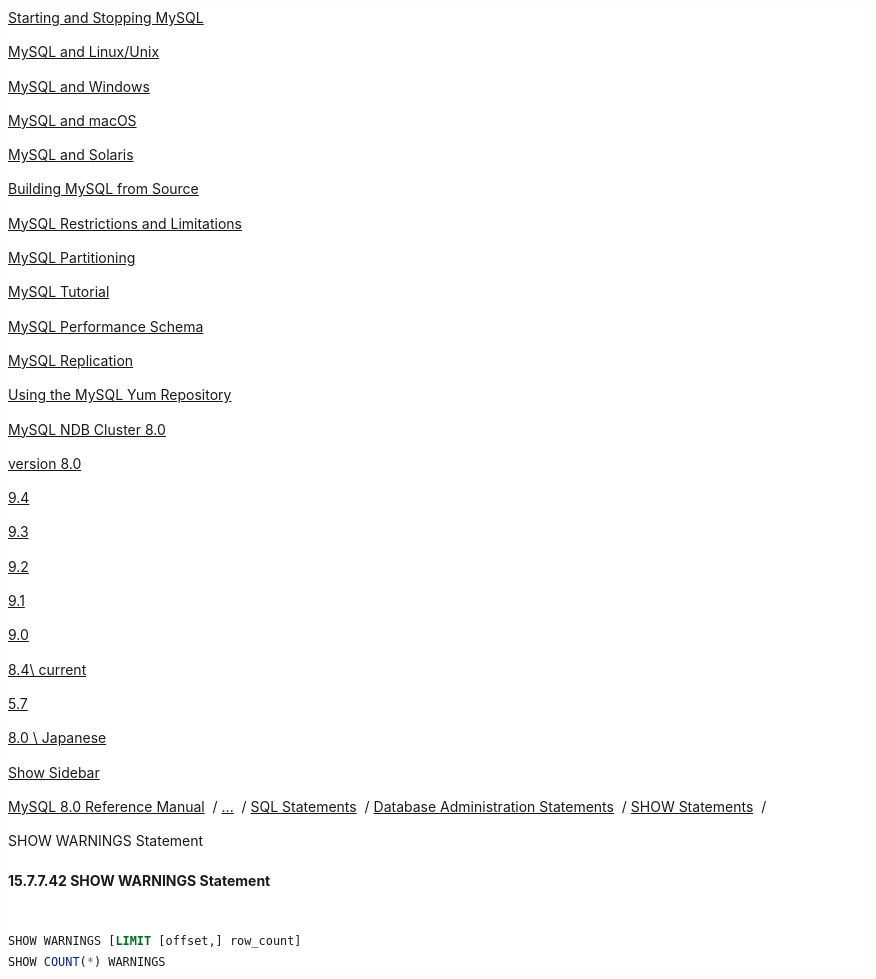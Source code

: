 [Starting and Stopping MySQL](https://dev.mysql.com/doc/mysql-startstop-excerpt/8.0/en/)

[MySQL and Linux/Unix](https://dev.mysql.com/doc/mysql-linuxunix-excerpt/8.0/en/)

[MySQL and Windows](https://dev.mysql.com/doc/mysql-windows-excerpt/8.0/en/)

[MySQL and macOS](https://dev.mysql.com/doc/mysql-macos-excerpt/8.0/en/)

[MySQL and Solaris](https://dev.mysql.com/doc/mysql-solaris-excerpt/8.0/en/)

[Building MySQL from Source](https://dev.mysql.com/doc/mysql-sourcebuild-excerpt/8.0/en/)

[MySQL Restrictions and Limitations](https://dev.mysql.com/doc/mysql-reslimits-excerpt/8.0/en/)

[MySQL Partitioning](https://dev.mysql.com/doc/mysql-partitioning-excerpt/8.0/en/)

[MySQL Tutorial](https://dev.mysql.com/doc/mysql-tutorial-excerpt/8.0/en/)

[MySQL Performance Schema](https://dev.mysql.com/doc/mysql-perfschema-excerpt/8.0/en/)

[MySQL Replication](https://dev.mysql.com/doc/mysql-replication-excerpt/8.0/en/)

[Using the MySQL Yum Repository](https://dev.mysql.com/doc/mysql-repo-excerpt/8.0/en/)

[MySQL NDB Cluster 8.0](https://dev.mysql.com/doc/mysql-cluster-excerpt/8.0/en/)

[version 8.0](https://dev.mysql.com/doc/refman/8.0/en/show-warnings.html)

[9.4](https://dev.mysql.com/doc/refman/9.4/en/show-warnings.html)

[9.3](https://dev.mysql.com/doc/refman/9.3/en/show-warnings.html)

[9.2](https://dev.mysql.com/doc/refman/9.2/en/show-warnings.html)

[9.1](https://dev.mysql.com/doc/refman/9.1/en/show-warnings.html)

[9.0](https://dev.mysql.com/doc/refman/9.0/en/show-warnings.html)

[8.4\\
current](https://dev.mysql.com/doc/refman/8.4/en/show-warnings.html)

[5.7](https://dev.mysql.com/doc/refman/5.7/en/show-warnings.html)

[8.0 \\
Japanese](https://dev.mysql.com/doc/refman/8.0/ja/show-warnings.html)

[Show Sidebar](https://dev.mysql.com/doc/refman/8.0/en/show-warnings.html "Show Sidebar")

[MySQL 8.0 Reference Manual](https://dev.mysql.com/doc/refman/8.0/en/)  /
[...](https://dev.mysql.com/doc/refman/8.0/en/show-warnings.html)  / [SQL Statements](https://dev.mysql.com/doc/refman/8.0/en/sql-statements.html)  /
[Database Administration Statements](https://dev.mysql.com/doc/refman/8.0/en/sql-server-administration-statements.html)  /
[SHOW Statements](https://dev.mysql.com/doc/refman/8.0/en/show.html)  /

SHOW WARNINGS Statement


#### 15.7.7.42 SHOW WARNINGS Statement

``` sql

SHOW WARNINGS [LIMIT [offset,] row_count]
SHOW COUNT(*) WARNINGS
```
